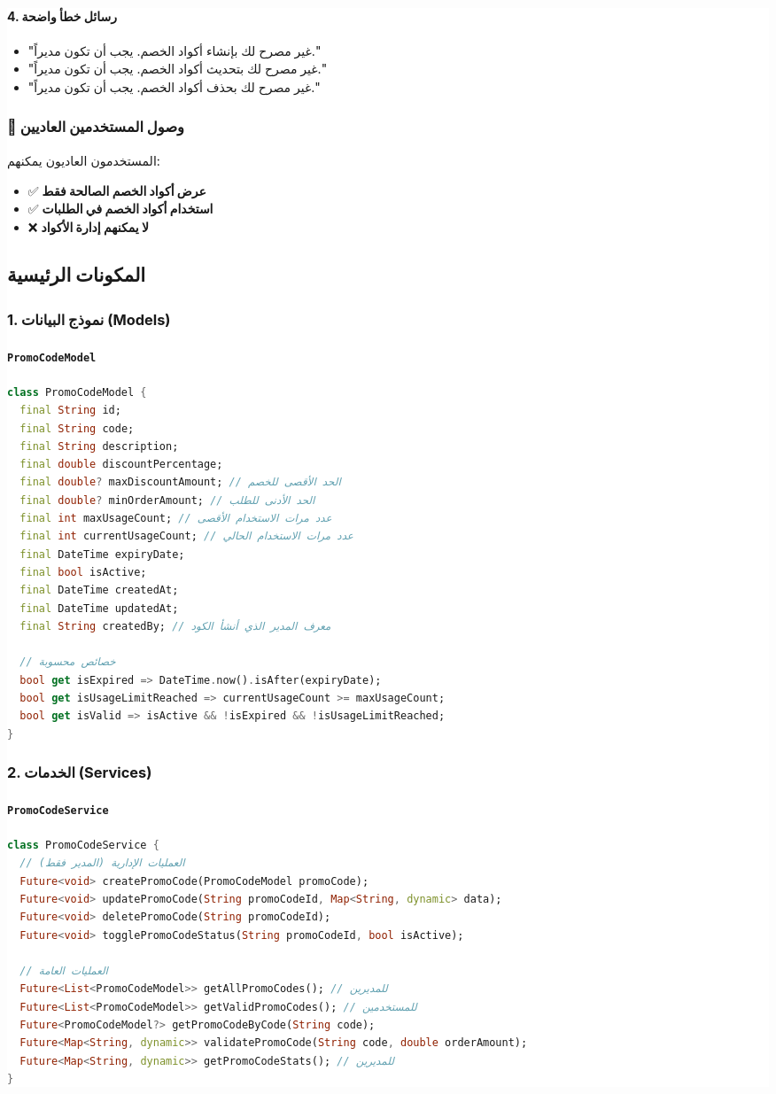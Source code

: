 #### 4. رسائل خطأ واضحة
- "غير مصرح لك بإنشاء أكواد الخصم. يجب أن تكون مديراً."
- "غير مصرح لك بتحديث أكواد الخصم. يجب أن تكون مديراً."
- "غير مصرح لك بحذف أكواد الخصم. يجب أن تكون مديراً."

### 👥 وصول المستخدمين العاديين

المستخدمون العاديون يمكنهم:
- ✅ **عرض أكواد الخصم الصالحة فقط**
- ✅ **استخدام أكواد الخصم في الطلبات**
- ❌ **لا يمكنهم إدارة الأكواد**

## المكونات الرئيسية

### 1. نموذج البيانات (Models)

#### `PromoCodeModel`
```dart
class PromoCodeModel {
  final String id;
  final String code;
  final String description;
  final double discountPercentage;
  final double? maxDiscountAmount; // الحد الأقصى للخصم
  final double? minOrderAmount; // الحد الأدنى للطلب
  final int maxUsageCount; // عدد مرات الاستخدام الأقصى
  final int currentUsageCount; // عدد مرات الاستخدام الحالي
  final DateTime expiryDate;
  final bool isActive;
  final DateTime createdAt;
  final DateTime updatedAt;
  final String createdBy; // معرف المدير الذي أنشأ الكود

  // خصائص محسوبة
  bool get isExpired => DateTime.now().isAfter(expiryDate);
  bool get isUsageLimitReached => currentUsageCount >= maxUsageCount;
  bool get isValid => isActive && !isExpired && !isUsageLimitReached;
}
```

### 2. الخدمات (Services)

#### `PromoCodeService`
```dart
class PromoCodeService {
  // العمليات الإدارية (المدير فقط)
  Future<void> createPromoCode(PromoCodeModel promoCode);
  Future<void> updatePromoCode(String promoCodeId, Map<String, dynamic> data);
  Future<void> deletePromoCode(String promoCodeId);
  Future<void> togglePromoCodeStatus(String promoCodeId, bool isActive);
  
  // العمليات العامة
  Future<List<PromoCodeModel>> getAllPromoCodes(); // للمديرين
  Future<List<PromoCodeModel>> getValidPromoCodes(); // للمستخدمين
  Future<PromoCodeModel?> getPromoCodeByCode(String code);
  Future<Map<String, dynamic>> validatePromoCode(String code, double orderAmount);
  Future<Map<String, dynamic>> getPromoCodeStats(); // للمديرين
}
```
